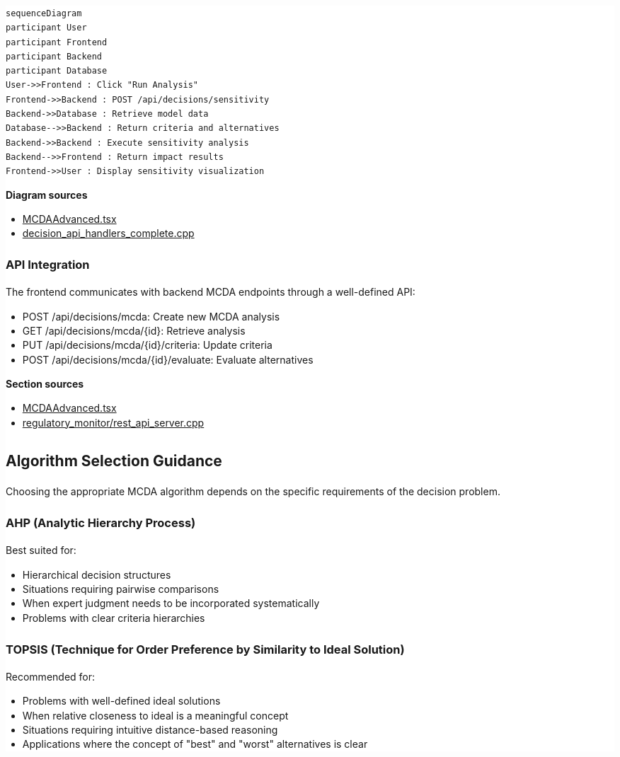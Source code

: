 ```mermaid
sequenceDiagram
participant User
participant Frontend
participant Backend
participant Database
User->>Frontend : Click "Run Analysis"
Frontend->>Backend : POST /api/decisions/sensitivity
Backend->>Database : Retrieve model data
Database-->>Backend : Return criteria and alternatives
Backend->>Backend : Execute sensitivity analysis
Backend-->>Frontend : Return impact results
Frontend->>User : Display sensitivity visualization
```

**Diagram sources**
- [MCDAAdvanced.tsx](file://frontend/src/pages/MCDAAdvanced.tsx#L1-L159)
- [decision_api_handlers_complete.cpp](file://shared/decisions/decision_api_handlers_complete.cpp#L1354-L1774)

### API Integration
The frontend communicates with backend MCDA endpoints through a well-defined API:
- POST /api/decisions/mcda: Create new MCDA analysis
- GET /api/decisions/mcda/{id}: Retrieve analysis
- PUT /api/decisions/mcda/{id}/criteria: Update criteria
- POST /api/decisions/mcda/{id}/evaluate: Evaluate alternatives

**Section sources**
- [MCDAAdvanced.tsx](file://frontend/src/pages/MCDAAdvanced.tsx#L1-L159)
- [regulatory_monitor/rest_api_server.cpp](file://regulatory_monitor/rest_api_server.cpp#L1880-L1908)

## Algorithm Selection Guidance
Choosing the appropriate MCDA algorithm depends on the specific requirements of the decision problem.

### AHP (Analytic Hierarchy Process)
Best suited for:
- Hierarchical decision structures
- Situations requiring pairwise comparisons
- When expert judgment needs to be incorporated systematically
- Problems with clear criteria hierarchies

### TOPSIS (Technique for Order Preference by Similarity to Ideal Solution)
Recommended for:
- Problems with well-defined ideal solutions
- When relative closeness to ideal is a meaningful concept
- Situations requiring intuitive distance-based reasoning
- Applications where the concept of "best" and "worst" alternatives is clear
